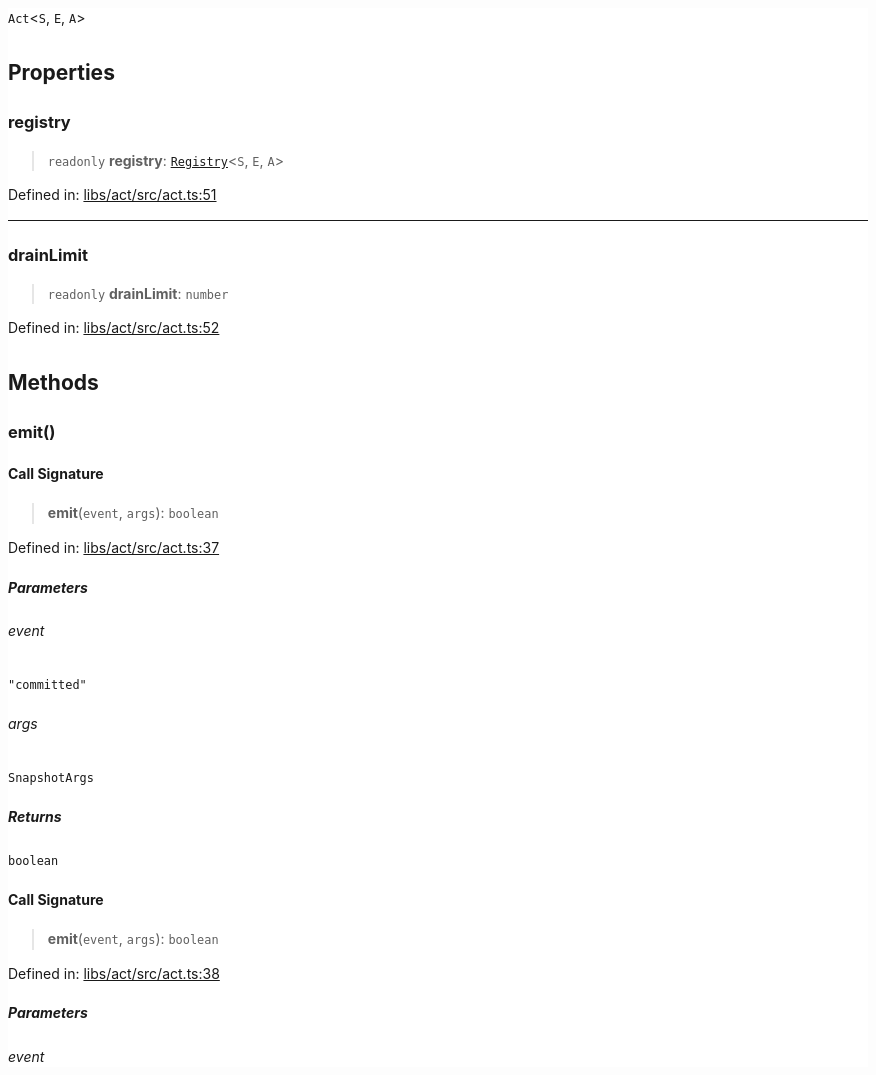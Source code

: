 `Act`\<`S`, `E`, `A`\>

## Properties

### registry

> `readonly` **registry**: [`Registry`](../type-aliases/Registry.md)\<`S`, `E`, `A`\>

Defined in: [libs/act/src/act.ts:51](https://github.com/Rotorsoft/act-root/blob/b40f67575d048d860d7c67a52d36c927803922d7/libs/act/src/act.ts#L51)

***

### drainLimit

> `readonly` **drainLimit**: `number`

Defined in: [libs/act/src/act.ts:52](https://github.com/Rotorsoft/act-root/blob/b40f67575d048d860d7c67a52d36c927803922d7/libs/act/src/act.ts#L52)

## Methods

### emit()

#### Call Signature

> **emit**(`event`, `args`): `boolean`

Defined in: [libs/act/src/act.ts:37](https://github.com/Rotorsoft/act-root/blob/b40f67575d048d860d7c67a52d36c927803922d7/libs/act/src/act.ts#L37)

##### Parameters

###### event

`"committed"`

###### args

`SnapshotArgs`

##### Returns

`boolean`

#### Call Signature

> **emit**(`event`, `args`): `boolean`

Defined in: [libs/act/src/act.ts:38](https://github.com/Rotorsoft/act-root/blob/b40f67575d048d860d7c67a52d36c927803922d7/libs/act/src/act.ts#L38)

##### Parameters

###### event
